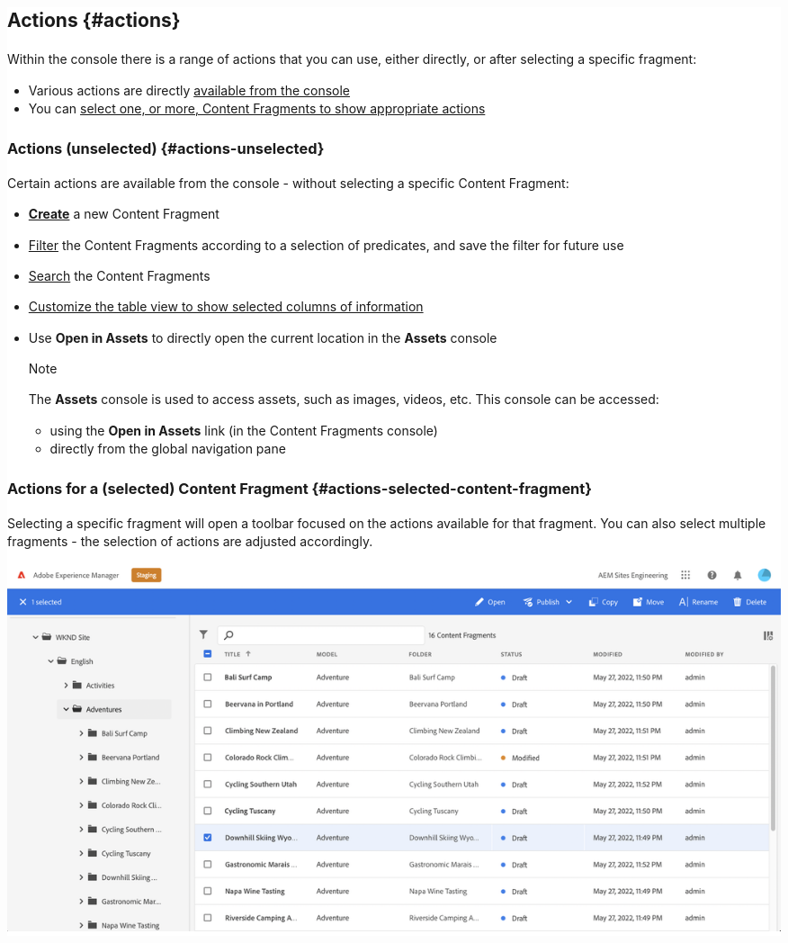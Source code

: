 ## Actions {#actions}

Within the console there is a range of actions that you can use, either directly, or after selecting a specific fragment:

* Various actions are directly [available from the console](#available-actions)
* You can [select one, or more, Content Fragments to show appropriate actions](#actions-selected-content-fragment)

### Actions (unselected) {#actions-unselected}

Certain actions are available from the console - without selecting a specific Content Fragment:

* **[Create](/help/sites-cloud/administering/content-fragments/content-fragments-managing.md#creating-a-content-fragment)** a new Content Fragment
* [Filter](#filtering-fragments) the Content Fragments according to a selection of predicates, and save the filter for future use
* [Search](#searching-fragments) the Content Fragments 
* [Customize the table view to show selected columns of information](#select-available-columns)
* Use **Open in Assets** to directly open the current location in the **Assets** console

  >[!NOTE]
  >
  >The **Assets** console is used to access assets, such as images, videos, etc.  This console can be accessed:
  >
  >* using the **Open in Assets** link (in the Content Fragments console)
  >* directly from the global navigation pane

### Actions for a (selected) Content Fragment {#actions-selected-content-fragment}

Selecting a specific fragment will open a toolbar focused on the actions available for that fragment. You can also select multiple fragments - the selection of actions are adjusted accordingly.

![Content Fragments console - toolbar for a selected fragment](assets/cfc-fragment-toolbar.png)
